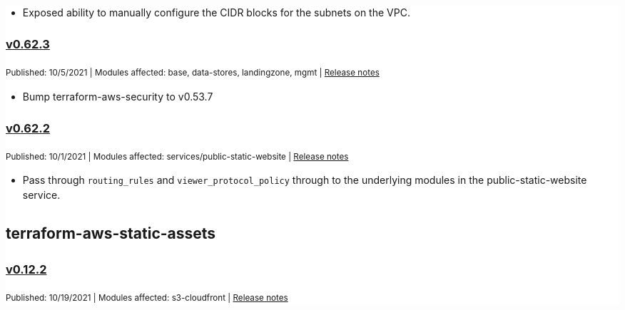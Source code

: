 <div style={{"overflow":"hidden","textOverflow":"ellipsis","display":"-webkit-box","WebkitLineClamp":10,"lineClamp":10,"WebkitBoxOrient":"vertical"}}>

  

- Exposed ability to manually configure the CIDR blocks for the subnets on the VPC.



</div>


### [v0.62.3](https://github.com/gruntwork-io/terraform-aws-service-catalog/releases/tag/v0.62.3)

<p style={{marginTop: "-20px", marginBottom: "10px"}}>
  <small>Published: 10/5/2021 | Modules affected: base, data-stores, landingzone, mgmt | <a href="https://github.com/gruntwork-io/terraform-aws-service-catalog/releases/tag/v0.62.3">Release notes</a></small>
</p>

<div style={{"overflow":"hidden","textOverflow":"ellipsis","display":"-webkit-box","WebkitLineClamp":10,"lineClamp":10,"WebkitBoxOrient":"vertical"}}>

  

- Bump terraform-aws-security to v0.53.7




</div>


### [v0.62.2](https://github.com/gruntwork-io/terraform-aws-service-catalog/releases/tag/v0.62.2)

<p style={{marginTop: "-20px", marginBottom: "10px"}}>
  <small>Published: 10/1/2021 | Modules affected: services/public-static-website | <a href="https://github.com/gruntwork-io/terraform-aws-service-catalog/releases/tag/v0.62.2">Release notes</a></small>
</p>

<div style={{"overflow":"hidden","textOverflow":"ellipsis","display":"-webkit-box","WebkitLineClamp":10,"lineClamp":10,"WebkitBoxOrient":"vertical"}}>

  

- Pass through `routing_rules` and `viewer_protocol_policy` through to the underlying modules in the public-static-website service.



</div>



## terraform-aws-static-assets


### [v0.12.2](https://github.com/gruntwork-io/terraform-aws-static-assets/releases/tag/v0.12.2)

<p style={{marginTop: "-20px", marginBottom: "10px"}}>
  <small>Published: 10/19/2021 | Modules affected: s3-cloudfront | <a href="https://github.com/gruntwork-io/terraform-aws-static-assets/releases/tag/v0.12.2">Release notes</a></small>
</p>
